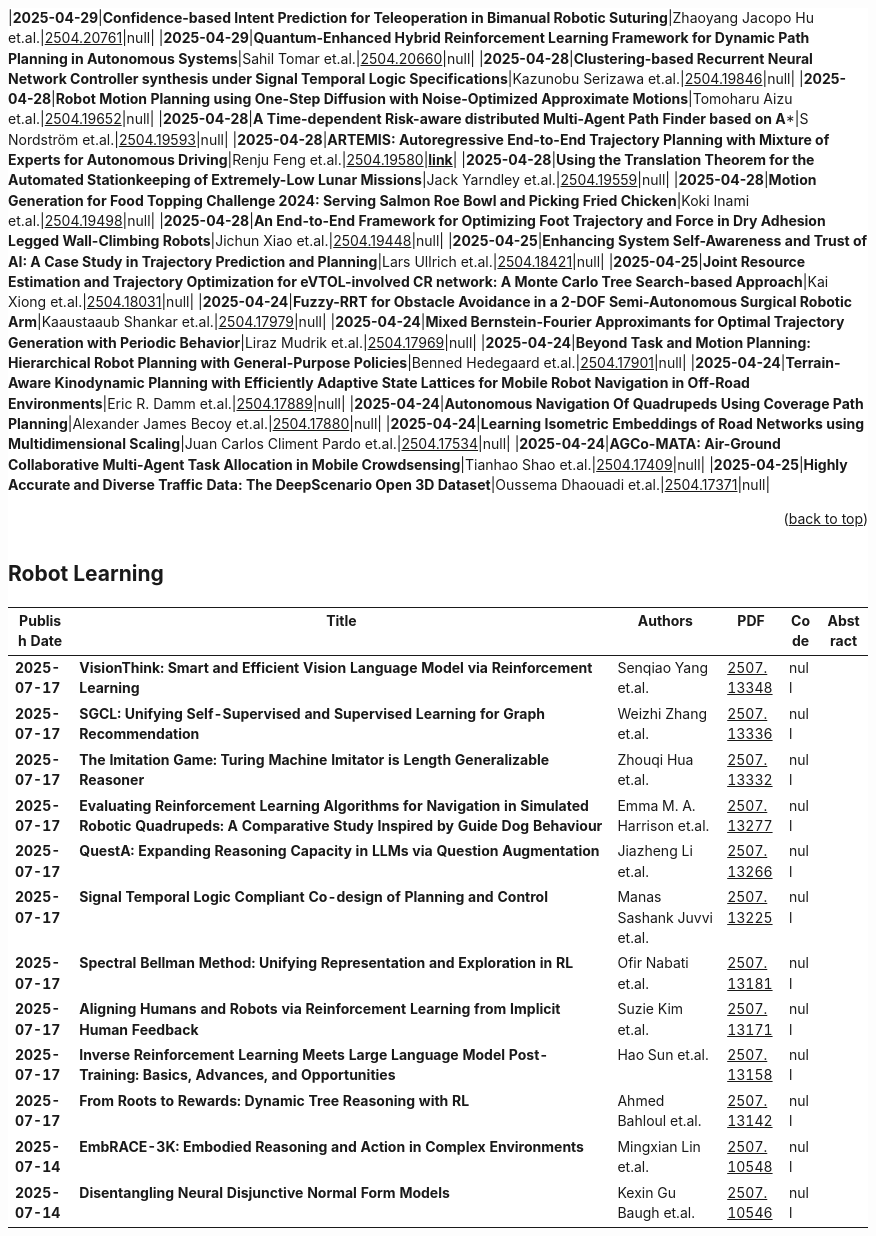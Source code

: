 |**2025-04-29**|**Confidence-based Intent Prediction for Teleoperation in Bimanual Robotic Suturing**|Zhaoyang Jacopo Hu et.al.|[2504.20761](http://arxiv.org/abs/2504.20761)|null|
|**2025-04-29**|**Quantum-Enhanced Hybrid Reinforcement Learning Framework for Dynamic Path Planning in Autonomous Systems**|Sahil Tomar et.al.|[2504.20660](http://arxiv.org/abs/2504.20660)|null|
|**2025-04-28**|**Clustering-based Recurrent Neural Network Controller synthesis under Signal Temporal Logic Specifications**|Kazunobu Serizawa et.al.|[2504.19846](http://arxiv.org/abs/2504.19846)|null|
|**2025-04-28**|**Robot Motion Planning using One-Step Diffusion with Noise-Optimized Approximate Motions**|Tomoharu Aizu et.al.|[2504.19652](http://arxiv.org/abs/2504.19652)|null|
|**2025-04-28**|**A Time-dependent Risk-aware distributed Multi-Agent Path Finder based on A***|S Nordström et.al.|[2504.19593](http://arxiv.org/abs/2504.19593)|null|
|**2025-04-28**|**ARTEMIS: Autoregressive End-to-End Trajectory Planning with Mixture of Experts for Autonomous Driving**|Renju Feng et.al.|[2504.19580](http://arxiv.org/abs/2504.19580)|**[link](https://github.com/Lg0914/ARTEMIS)**|
|**2025-04-28**|**Using the Translation Theorem for the Automated Stationkeeping of Extremely-Low Lunar Missions**|Jack Yarndley et.al.|[2504.19559](http://arxiv.org/abs/2504.19559)|null|
|**2025-04-28**|**Motion Generation for Food Topping Challenge 2024: Serving Salmon Roe Bowl and Picking Fried Chicken**|Koki Inami et.al.|[2504.19498](http://arxiv.org/abs/2504.19498)|null|
|**2025-04-28**|**An End-to-End Framework for Optimizing Foot Trajectory and Force in Dry Adhesion Legged Wall-Climbing Robots**|Jichun Xiao et.al.|[2504.19448](http://arxiv.org/abs/2504.19448)|null|
|**2025-04-25**|**Enhancing System Self-Awareness and Trust of AI: A Case Study in Trajectory Prediction and Planning**|Lars Ullrich et.al.|[2504.18421](http://arxiv.org/abs/2504.18421)|null|
|**2025-04-25**|**Joint Resource Estimation and Trajectory Optimization for eVTOL-involved CR network: A Monte Carlo Tree Search-based Approach**|Kai Xiong et.al.|[2504.18031](http://arxiv.org/abs/2504.18031)|null|
|**2025-04-24**|**Fuzzy-RRT for Obstacle Avoidance in a 2-DOF Semi-Autonomous Surgical Robotic Arm**|Kaaustaaub Shankar et.al.|[2504.17979](http://arxiv.org/abs/2504.17979)|null|
|**2025-04-24**|**Mixed Bernstein-Fourier Approximants for Optimal Trajectory Generation with Periodic Behavior**|Liraz Mudrik et.al.|[2504.17969](http://arxiv.org/abs/2504.17969)|null|
|**2025-04-24**|**Beyond Task and Motion Planning: Hierarchical Robot Planning with General-Purpose Policies**|Benned Hedegaard et.al.|[2504.17901](http://arxiv.org/abs/2504.17901)|null|
|**2025-04-24**|**Terrain-Aware Kinodynamic Planning with Efficiently Adaptive State Lattices for Mobile Robot Navigation in Off-Road Environments**|Eric R. Damm et.al.|[2504.17889](http://arxiv.org/abs/2504.17889)|null|
|**2025-04-24**|**Autonomous Navigation Of Quadrupeds Using Coverage Path Planning**|Alexander James Becoy et.al.|[2504.17880](http://arxiv.org/abs/2504.17880)|null|
|**2025-04-24**|**Learning Isometric Embeddings of Road Networks using Multidimensional Scaling**|Juan Carlos Climent Pardo et.al.|[2504.17534](http://arxiv.org/abs/2504.17534)|null|
|**2025-04-24**|**AGCo-MATA: Air-Ground Collaborative Multi-Agent Task Allocation in Mobile Crowdsensing**|Tianhao Shao et.al.|[2504.17409](http://arxiv.org/abs/2504.17409)|null|
|**2025-04-25**|**Highly Accurate and Diverse Traffic Data: The DeepScenario Open 3D Dataset**|Oussema Dhaouadi et.al.|[2504.17371](http://arxiv.org/abs/2504.17371)|null|

<p align=right>(<a href=#updated-on-20250901>back to top</a>)</p>

## Robot Learning

|Publish Date|Title|Authors|PDF|Code| Abstract |
|---|---|---|---|---|---|
|**2025-07-17**|**VisionThink: Smart and Efficient Vision Language Model via Reinforcement Learning**|Senqiao Yang et.al.|[2507.13348](http://arxiv.org/abs/2507.13348)|null|
|**2025-07-17**|**SGCL: Unifying Self-Supervised and Supervised Learning for Graph Recommendation**|Weizhi Zhang et.al.|[2507.13336](http://arxiv.org/abs/2507.13336)|null|
|**2025-07-17**|**The Imitation Game: Turing Machine Imitator is Length Generalizable Reasoner**|Zhouqi Hua et.al.|[2507.13332](http://arxiv.org/abs/2507.13332)|null|
|**2025-07-17**|**Evaluating Reinforcement Learning Algorithms for Navigation in Simulated Robotic Quadrupeds: A Comparative Study Inspired by Guide Dog Behaviour**|Emma M. A. Harrison et.al.|[2507.13277](http://arxiv.org/abs/2507.13277)|null|
|**2025-07-17**|**QuestA: Expanding Reasoning Capacity in LLMs via Question Augmentation**|Jiazheng Li et.al.|[2507.13266](http://arxiv.org/abs/2507.13266)|null|
|**2025-07-17**|**Signal Temporal Logic Compliant Co-design of Planning and Control**|Manas Sashank Juvvi et.al.|[2507.13225](http://arxiv.org/abs/2507.13225)|null|
|**2025-07-17**|**Spectral Bellman Method: Unifying Representation and Exploration in RL**|Ofir Nabati et.al.|[2507.13181](http://arxiv.org/abs/2507.13181)|null|
|**2025-07-17**|**Aligning Humans and Robots via Reinforcement Learning from Implicit Human Feedback**|Suzie Kim et.al.|[2507.13171](http://arxiv.org/abs/2507.13171)|null|
|**2025-07-17**|**Inverse Reinforcement Learning Meets Large Language Model Post-Training: Basics, Advances, and Opportunities**|Hao Sun et.al.|[2507.13158](http://arxiv.org/abs/2507.13158)|null|
|**2025-07-17**|**From Roots to Rewards: Dynamic Tree Reasoning with RL**|Ahmed Bahloul et.al.|[2507.13142](http://arxiv.org/abs/2507.13142)|null|
|**2025-07-14**|**EmbRACE-3K: Embodied Reasoning and Action in Complex Environments**|Mingxian Lin et.al.|[2507.10548](http://arxiv.org/abs/2507.10548)|null|
|**2025-07-14**|**Disentangling Neural Disjunctive Normal Form Models**|Kexin Gu Baugh et.al.|[2507.10546](http://arxiv.org/abs/2507.10546)|null|